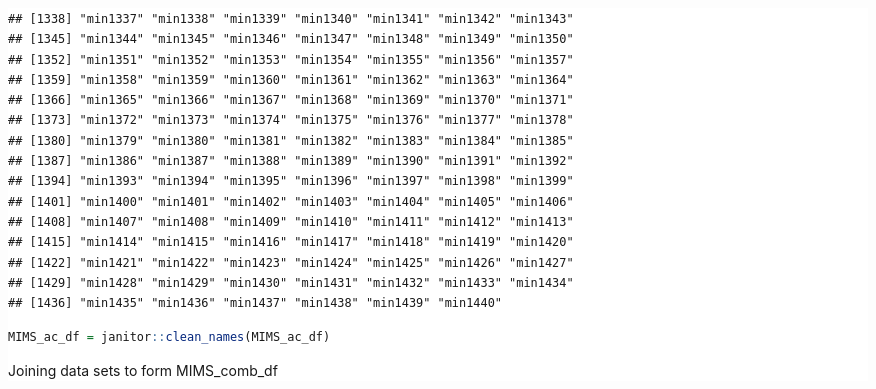     ## [1338] "min1337" "min1338" "min1339" "min1340" "min1341" "min1342" "min1343"
    ## [1345] "min1344" "min1345" "min1346" "min1347" "min1348" "min1349" "min1350"
    ## [1352] "min1351" "min1352" "min1353" "min1354" "min1355" "min1356" "min1357"
    ## [1359] "min1358" "min1359" "min1360" "min1361" "min1362" "min1363" "min1364"
    ## [1366] "min1365" "min1366" "min1367" "min1368" "min1369" "min1370" "min1371"
    ## [1373] "min1372" "min1373" "min1374" "min1375" "min1376" "min1377" "min1378"
    ## [1380] "min1379" "min1380" "min1381" "min1382" "min1383" "min1384" "min1385"
    ## [1387] "min1386" "min1387" "min1388" "min1389" "min1390" "min1391" "min1392"
    ## [1394] "min1393" "min1394" "min1395" "min1396" "min1397" "min1398" "min1399"
    ## [1401] "min1400" "min1401" "min1402" "min1403" "min1404" "min1405" "min1406"
    ## [1408] "min1407" "min1408" "min1409" "min1410" "min1411" "min1412" "min1413"
    ## [1415] "min1414" "min1415" "min1416" "min1417" "min1418" "min1419" "min1420"
    ## [1422] "min1421" "min1422" "min1423" "min1424" "min1425" "min1426" "min1427"
    ## [1429] "min1428" "min1429" "min1430" "min1431" "min1432" "min1433" "min1434"
    ## [1436] "min1435" "min1436" "min1437" "min1438" "min1439" "min1440"

``` r
MIMS_ac_df = janitor::clean_names(MIMS_ac_df)
```

Joining data sets to form MIMS_comb_df
